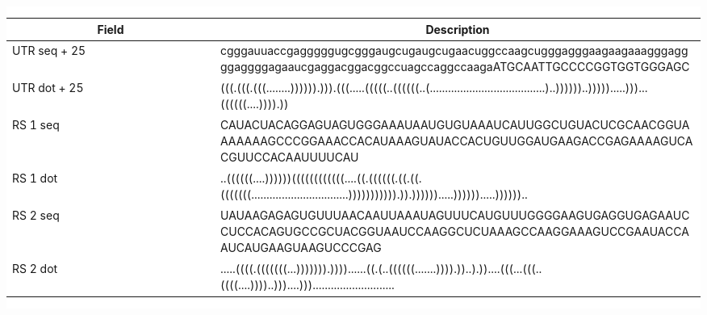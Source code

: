
<div style="overflow-x:auto;">

<table>
<colgroup>
<col width="30%" />
<col width="70%" />
</colgroup>
<thead>
<tr class="header">
<th>Field</th>
<th>Description</th>
</tr>
</thead>
<tbody>
<tr>
<td markdown="span">UTR seq + 25 </td>
<td markdown="span"> cgggauuaccgagggggugcgggaugcugaugcugaacuggccaagcugggagggaagaagaaagggaggggaggggagaaucgaggacggacggccuagccaggccaagaATGCAATTGCCCCGGTGGTGGGAGC </td>
</tr>
<tr>
<td markdown="span">UTR dot + 25  </td>
<td markdown="span"> (((.(((.(((........)))))).))).(((.....(((((..((((((..(......................................)..))))))..))))).....)))...((((((....)))).))
</td>
</tr>


<tr>
<td markdown="span">RS 1 seq </td>
<td markdown="span"> CAUACUACAGGAGUAGUGGGAAAUAAUGUGUAAAUCAUUGGCUGUACUCGCAACGGUAAAAAAAGCCCGGAAACCACAUAAAGUAUACCACUGUUGGAUGAAGACCGAGAAAAGUCACGUUCCACAAUUUUCAU
</td>
</tr>


<tr>
<td markdown="span">RS 1 dot </td>
<td markdown="span"> ..((((((....))))))((((((((((((....((.((((((.((.((.(((((((................................))))))))))).)).)))))).....)))))).....))))))..
</td>
</tr>


<tr>
<td markdown="span">RS 2 seq </td>
<td markdown="span"> UAUAAGAGAGUGUUUAACAAUUAAAUAGUUUCAUGUUUGGGGAAGUGAGGUGAGAAUCCUCCACAGUGCCGCUACGGUAAUCCAAGGCUCUAAAGCCAAGGAAAGUCCGAAUACCAAUCAUGAAGUAAGUCCCGAG
</td>
</tr>


<tr>
<td markdown="span">RS 2 dot </td>
<td markdown="span"> .....((((.(((((((...))))))).))))......((.(..((((((.......)))).))..).))....(((...(((..((((....))))..)))....)))...........................
</td>
</tr>
